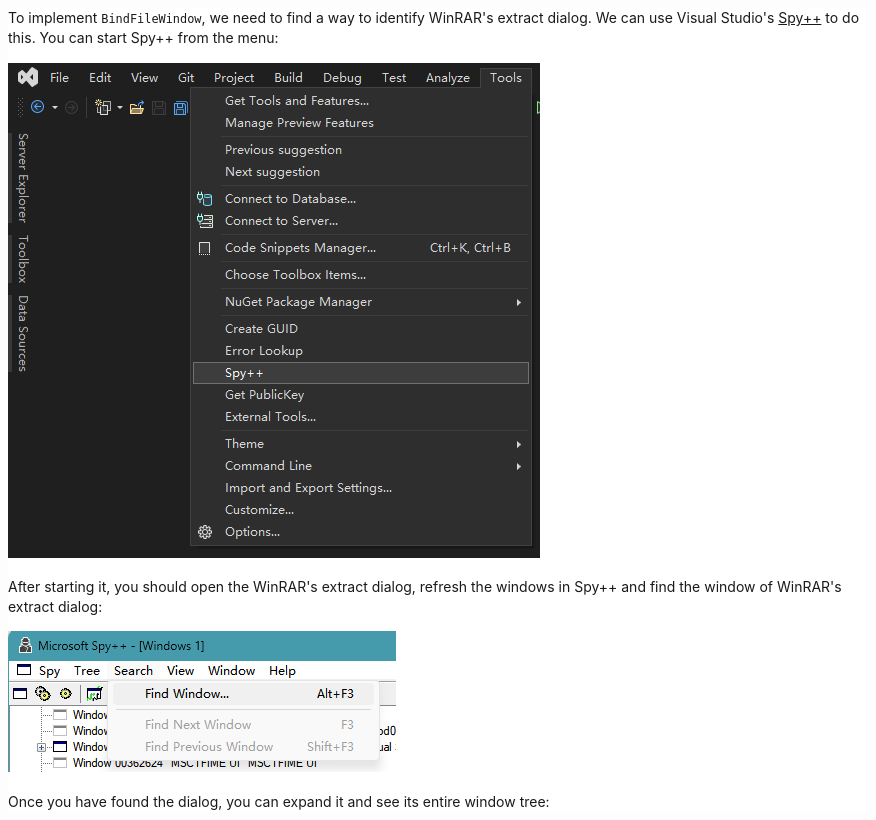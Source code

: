 To implement `BindFileWindow`, we need to find a way to identify WinRAR's extract dialog. We can use Visual Studio's [Spy++](https://learn.microsoft.com/en-us/visualstudio/debugger/introducing-spy-increment) to do this. You can start Spy++ from the menu:

![](images/select-spy++.png)

After starting it, you should open the WinRAR's extract dialog, refresh the windows in Spy++ and find the window of WinRAR's extract dialog:

![](images/spy++.png)

Once you have found the dialog, you can expand it and see its entire window tree:
